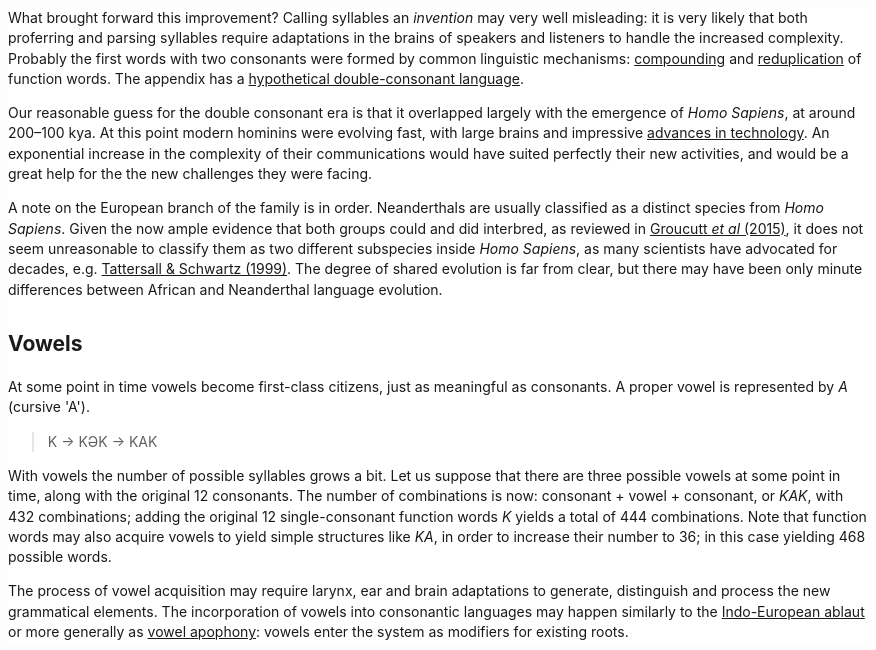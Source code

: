 What brought forward this improvement?
Calling syllables an _invention_ may very well misleading:
it is very likely that both proferring and parsing syllables require
adaptations in the brains of speakers and listeners to handle the increased complexity.
Probably the first words with two consonants were formed by
common linguistic mechanisms:
[compounding](https://en.wikipedia.org/wiki/Compound_(linguistics))
and
[reduplication](https://en.wikipedia.org/wiki/Reduplication)
of function words.
The appendix has a
[hypothetical double-consonant language](#doublecon).

Our reasonable guess for the double consonant era is that
it overlapped largely with the emergence of _Homo Sapiens_,
at around 200–100 kya.
At this point modern hominins were evolving fast,
with large brains and impressive
[advances in technology](https://en.wikipedia.org/wiki/Middle_Paleolithic#Technology).
An exponential increase in the complexity of their communications
would have suited perfectly their new activities,
and would be a great help for the the new challenges they were facing.

A note on the European branch of the family is in order.
Neanderthals are usually classified as a distinct species from _Homo Sapiens_.
Given the now ample evidence that both groups could and did interbred,
as reviewed in [Groucutt _et al_ (2015)](#ref23),
it does not seem unreasonable to classify them as two different subspecies inside _Homo Sapiens_,
as many scientists have advocated for decades,
e.g. [Tattersall & Schwartz (1999)](#ref35).
The degree of shared evolution is far from clear,
but there may have been only minute differences between African and Neanderthal language evolution.

## Vowels

At some point in time vowels become first-class citizens,
just as meaningful as consonants.
A proper vowel is represented by _A_ (cursive 'A').

> K → KƏK → KAK

With vowels the number of possible syllables grows a bit.
Let us suppose that there are three possible vowels at some point in time,
along with the original 12 consonants.
The number of combinations is now:
consonant + vowel + consonant, or _KAK_, with 432 combinations;
adding the original 12 single-consonant function words _K_
yields a total of 444 combinations.
Note that function words may also acquire vowels to yield simple structures like _KA_,
in order to increase their number to 36;
in this case yielding 468 possible words.

The process of vowel acquisition may require larynx, ear and brain adaptations
to generate, distinguish and process the new grammatical elements.
The incorporation of vowels into consonantic languages may happen similarly to the
[Indo-European ablaut](https://en.wikipedia.org/wiki/Indo-European_ablaut)
or more generally as
[vowel apophony](https://en.wikipedia.org/wiki/Apophony):
vowels enter the system as modifiers for existing roots.
